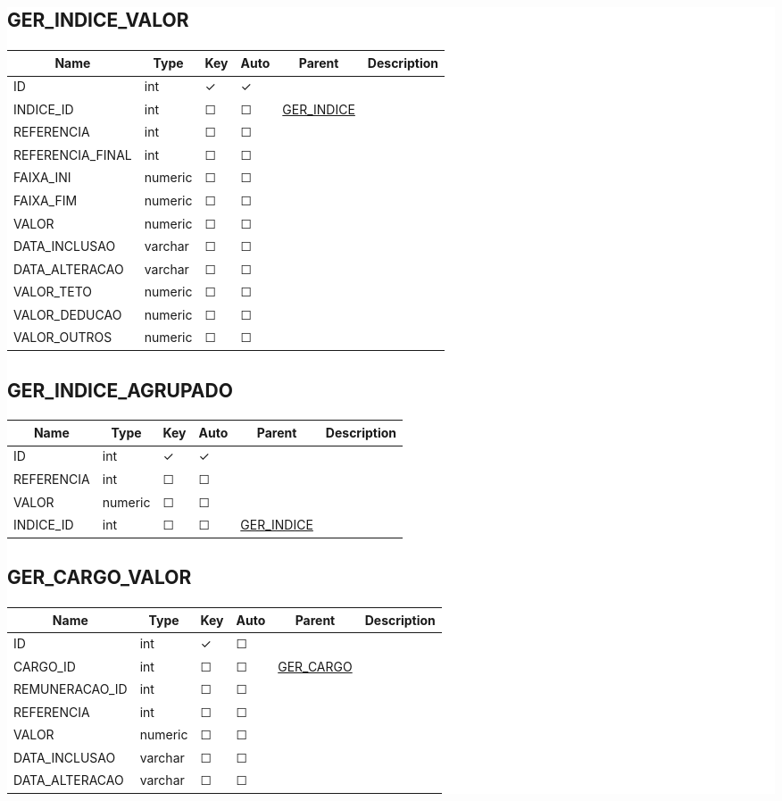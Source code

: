 ## GER_INDICE_VALOR

|**Name**|**Type**|**Key**|**Auto**|**Parent**|**Description**|
|-|-|-|-|-|-|
|ID|int|&check;|&check;|||
|INDICE_ID|int|&#x2610;|&#x2610;|[GER_INDICE](#GER_INDICE)||
|REFERENCIA|int|&#x2610;|&#x2610;|||
|REFERENCIA_FINAL|int|&#x2610;|&#x2610;|||
|FAIXA_INI|numeric|&#x2610;|&#x2610;|||
|FAIXA_FIM|numeric|&#x2610;|&#x2610;|||
|VALOR|numeric|&#x2610;|&#x2610;|||
|DATA_INCLUSAO|varchar|&#x2610;|&#x2610;|||
|DATA_ALTERACAO|varchar|&#x2610;|&#x2610;|||
|VALOR_TETO|numeric|&#x2610;|&#x2610;|||
|VALOR_DEDUCAO|numeric|&#x2610;|&#x2610;|||
|VALOR_OUTROS|numeric|&#x2610;|&#x2610;|||

## GER_INDICE_AGRUPADO

|**Name**|**Type**|**Key**|**Auto**|**Parent**|**Description**|
|-|-|-|-|-|-|
|ID|int|&check;|&check;|||
|REFERENCIA|int|&#x2610;|&#x2610;|||
|VALOR|numeric|&#x2610;|&#x2610;|||
|INDICE_ID|int|&#x2610;|&#x2610;|[GER_INDICE](#GER_INDICE)||

## GER_CARGO_VALOR

|**Name**|**Type**|**Key**|**Auto**|**Parent**|**Description**|
|-|-|-|-|-|-|
|ID|int|&check;|&#x2610;|||
|CARGO_ID|int|&#x2610;|&#x2610;|[GER_CARGO](#GER_CARGO)||
|REMUNERACAO_ID|int|&#x2610;|&#x2610;|||
|REFERENCIA|int|&#x2610;|&#x2610;|||
|VALOR|numeric|&#x2610;|&#x2610;|||
|DATA_INCLUSAO|varchar|&#x2610;|&#x2610;|||
|DATA_ALTERACAO|varchar|&#x2610;|&#x2610;|||
